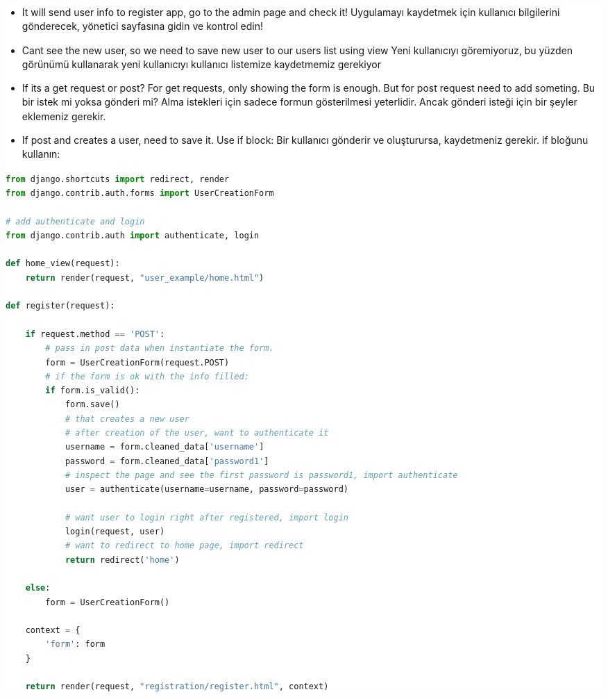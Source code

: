 - It will send user info to register app, go to the admin page and check it!
  Uygulamayı kaydetmek için kullanıcı bilgilerini gönderecek, yönetici sayfasına gidin ve kontrol edin!

- Cant see the new user, so we need to save new user to our users list using view
  Yeni kullanıcıyı göremiyoruz, bu yüzden görünümü kullanarak yeni kullanıcıyı kullanıcı listemize kaydetmemiz gerekiyor

- If its a get request or post? For get requests, only showing the form is enough.  But for post request need to add someting.
  Bu bir istek mi yoksa gönderi mi? Alma istekleri için sadece formun gösterilmesi yeterlidir. Ancak gönderi isteği için bir şeyler eklemeniz gerekir.

- If post and creates a user, need to save it. Use if block:
  Bir kullanıcı gönderir ve oluşturursa, kaydetmeniz gerekir. if bloğunu kullanın:



```py
from django.shortcuts import redirect, render
from django.contrib.auth.forms import UserCreationForm

# add authenticate and login 
from django.contrib.auth import authenticate, login

def home_view(request):    
    return render(request, "user_example/home.html")

def register(request):
    
    if request.method == 'POST':
        # pass in post data when instantiate the form.
        form = UserCreationForm(request.POST)
        # if the form is ok with the info filled:
        if form.is_valid():
            form.save()
            # that creates a new user
            # after creation of the user, want to authenticate it
            username = form.cleaned_data['username']
            password = form.cleaned_data['password1']
            # inspect the page and see the first password is password1, import authenticate
            user = authenticate(username=username, password=password)
            
            # want user to login right after registered, import login
            login(request, user)
            # want to redirect to home page, import redirect
            return redirect('home')
            
    else:
        form = UserCreationForm()
    
    context = {
        'form': form
    }
    
    return render(request, "registration/register.html", context)
```
